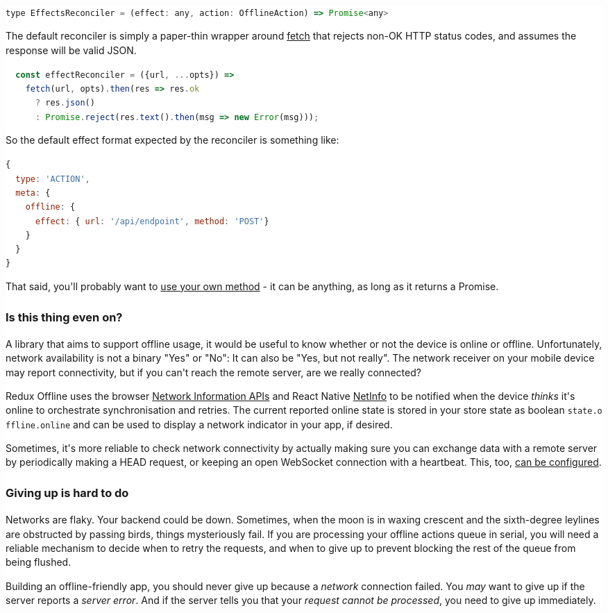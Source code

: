 ```js
type EffectsReconciler = (effect: any, action: OfflineAction) => Promise<any>
```

The default reconciler is simply a paper-thin wrapper around [fetch](https://developer.mozilla.org/en/docs/Web/API/Fetch_API) that rejects non-OK HTTP status codes, and assumes the response will be valid JSON.
```js
  const effectReconciler = ({url, ...opts}) =>
    fetch(url, opts).then(res => res.ok
      ? res.json()
      : Promise.reject(res.text().then(msg => new Error(msg)));
```
So the default effect format expected by the reconciler is something like:
```js
{
  type: 'ACTION',
  meta: {
    offline: {
      effect: { url: '/api/endpoint', method: 'POST'}
    }
  }
}
```

That said, you'll probably want to [use your own method](#change-how-network-requests-are-made) - it can be anything, as long as it returns a Promise.

### Is this thing even on?

A library that aims to support offline usage, it would be useful to know whether or not the device is online or offline. Unfortunately, network availability is not a binary "Yes" or "No": It can also be "Yes, but not really". The network receiver on your mobile device may report connectivity, but if you can't reach the remote server, are we really connected?

Redux Offline uses the browser [Network Information APIs](https://developer.mozilla.org/en-US/docs/Web/API/Network_Information_API) and React Native [NetInfo](https://facebook.github.io/react-native/docs/netinfo.html) to be notified when the device *thinks* it's online to orchestrate synchronisation and retries. The current reported online state is stored in your store state as boolean `state.offline.online` and can be used to display a network indicator in your app, if desired.

Sometimes, it's more reliable to check network connectivity by actually making sure you can exchange data with a remote server by periodically making a HEAD request, or keeping an open WebSocket connection with a heartbeat. This, too, [can be configured](#change-how-network-status-is-detected).


### Giving up is hard to do

Networks are flaky. Your backend could be down. Sometimes, when the moon is in waxing crescent and the sixth-degree leylines are obstructed by passing birds, things mysteriously fail. If you are processing your offline actions queue in serial, you will need a reliable mechanism to decide when to retry the requests, and when to give up to prevent blocking the rest of the queue from being flushed.

Building an offline-friendly app, you should never give up because a *network* connection failed. You *may* want to give up if the server reports a *server error*. And if the server tells you that your *request cannot be processed*, you need to give up immediately.
